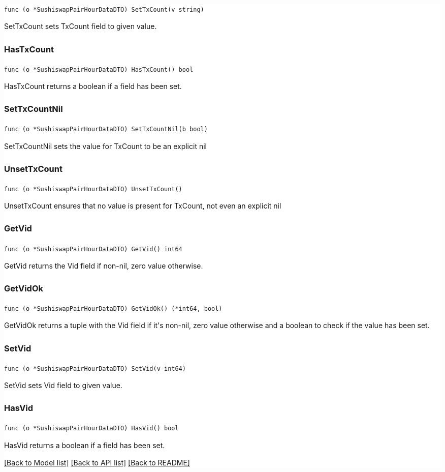 `func (o *SushiswapPairHourDataDTO) SetTxCount(v string)`

SetTxCount sets TxCount field to given value.

### HasTxCount

`func (o *SushiswapPairHourDataDTO) HasTxCount() bool`

HasTxCount returns a boolean if a field has been set.

### SetTxCountNil

`func (o *SushiswapPairHourDataDTO) SetTxCountNil(b bool)`

 SetTxCountNil sets the value for TxCount to be an explicit nil

### UnsetTxCount
`func (o *SushiswapPairHourDataDTO) UnsetTxCount()`

UnsetTxCount ensures that no value is present for TxCount, not even an explicit nil
### GetVid

`func (o *SushiswapPairHourDataDTO) GetVid() int64`

GetVid returns the Vid field if non-nil, zero value otherwise.

### GetVidOk

`func (o *SushiswapPairHourDataDTO) GetVidOk() (*int64, bool)`

GetVidOk returns a tuple with the Vid field if it's non-nil, zero value otherwise
and a boolean to check if the value has been set.

### SetVid

`func (o *SushiswapPairHourDataDTO) SetVid(v int64)`

SetVid sets Vid field to given value.

### HasVid

`func (o *SushiswapPairHourDataDTO) HasVid() bool`

HasVid returns a boolean if a field has been set.


[[Back to Model list]](../README.md#documentation-for-models) [[Back to API list]](../README.md#documentation-for-api-endpoints) [[Back to README]](../README.md)


